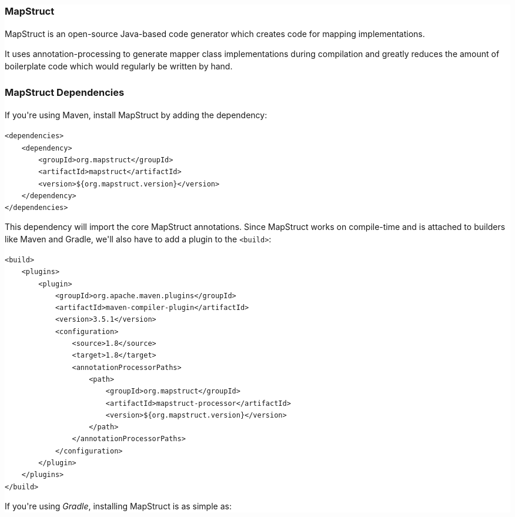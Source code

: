 



### MapStruct

MapStruct is an open-source Java-based code generator which creates code for mapping implementations.

It uses annotation-processing to generate mapper class implementations during compilation and greatly reduces the amount of boilerplate code which would regularly be written by hand.

### MapStruct Dependencies

If you're using Maven, install MapStruct by adding the dependency:

```
<dependencies>
    <dependency>
        <groupId>org.mapstruct</groupId>
        <artifactId>mapstruct</artifactId>
        <version>${org.mapstruct.version}</version>
    </dependency>
</dependencies>

```

This dependency will import the core MapStruct annotations. Since MapStruct works on compile-time and is attached to builders like Maven and Gradle, we'll also have to add a plugin to the `<build>`:

```
<build>
    <plugins>
        <plugin>
            <groupId>org.apache.maven.plugins</groupId>
            <artifactId>maven-compiler-plugin</artifactId>
            <version>3.5.1</version>
            <configuration>
                <source>1.8</source>
                <target>1.8</target>
                <annotationProcessorPaths>
                    <path>
                        <groupId>org.mapstruct</groupId>
                        <artifactId>mapstruct-processor</artifactId>
                        <version>${org.mapstruct.version}</version>
                    </path>
                </annotationProcessorPaths>
            </configuration>
        </plugin>
    </plugins>
</build>

```

If you're using *Gradle*, installing MapStruct is as simple as:
